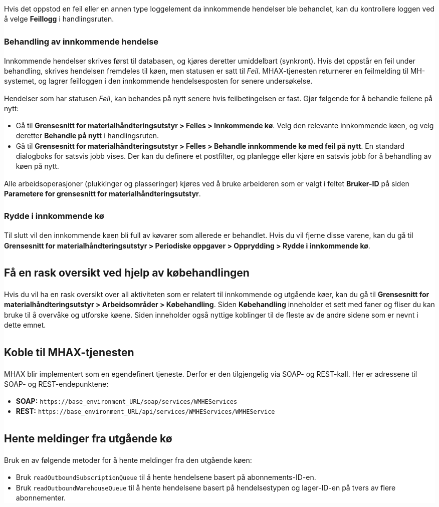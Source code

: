 Hvis det oppstod en feil eller en annen type loggelement da innkommende hendelser ble behandlet, kan du kontrollere loggen ved å velge **Feillogg** i handlingsruten.

### <a name="inbound-event-processing"></a>Behandling av innkommende hendelse

Innkommende hendelser skrives først til databasen, og kjøres deretter umiddelbart (synkront). Hvis det oppstår en feil under behandling, skrives hendelsen fremdeles til køen, men statusen er satt til *Feil*. MHAX-tjenesten returnerer en feilmelding til MH-systemet, og lagrer feilloggen i den innkommende hendelsesposten for senere undersøkelse.

Hendelser som har statusen *Feil*, kan behandes på nytt senere hvis feilbetingelsen er fast. Gjør følgende for å behandle feilene på nytt:

- Gå til **Grensesnitt for materialhåndteringsutstyr \> Felles \> Innkommende kø**. Velg den relevante innkommende køen, og velg deretter **Behandle på nytt** i handlingsruten.
- Gå til **Grensesnitt for materialhåndteringsutstyr \> Felles \> Behandle innkommende kø med feil på nytt**. En standard dialogboks for satsvis jobb vises. Der kan du definere et postfilter, og planlegge eller kjøre en satsvis jobb for å behandling av køen på nytt.

Alle arbeidsoperasjoner (plukkinger og plasseringer) kjøres ved å bruke arbeideren som er valgt i feltet **Bruker-ID** på siden **Parametere for grensesnitt for materialhåndteringsutstyr**.

### <a name="clean-up-the-inbound-queue"></a>Rydde i innkommende kø

Til slutt vil den innkommende køen bli full av køvarer som allerede er behandlet. Hvis du vil fjerne disse varene, kan du gå til **Grensesnitt for materialhåndteringsutstyr \> Periodiske oppgaver \> Opprydding \> Rydde i innkommende kø**.

## <a name="get-a-quick-overview-by-using-the-queue-manager"></a>Få en rask oversikt ved hjelp av købehandlingen

Hvis du vil ha en rask oversikt over all aktiviteten som er relatert til innkommende og utgående køer, kan du gå til **Grensesnitt for materialhåndteringsutstyr \> Arbeidsområder \> Købehandling**. Siden **Købehandling** inneholder et sett med faner og fliser du kan bruke til å overvåke og utforske køene. Siden inneholder også nyttige koblinger til de fleste av de andre sidene som er nevnt i dette emnet.

## <a name="connect-to-the-mhax-service"></a>Koble til MHAX-tjenesten

MHAX blir implementert som en egendefinert tjeneste. Derfor er den tilgjengelig via SOAP- og REST-kall. Her er adressene til SOAP- og REST-endepunktene:

- **SOAP:** `https://base_environment_URL/soap/services/WMHEServices`
- **REST:** `https://base_environment_URL/api/services/WMHEServices/WMHEService`

## <a name="retrieve-messages-from-the-outbound-queue"></a>Hente meldinger fra utgående kø

Bruk en av følgende metoder for å hente meldinger fra den utgående køen:

- Bruk `readOutboundSubscriptionQueue` til å hente hendelsene basert på abonnements-ID-en.
- Bruk `readOutboundWarehouseQueue` til å hente hendelsene basert på hendelsestypen og lager-ID-en på tvers av flere abonnementer.
